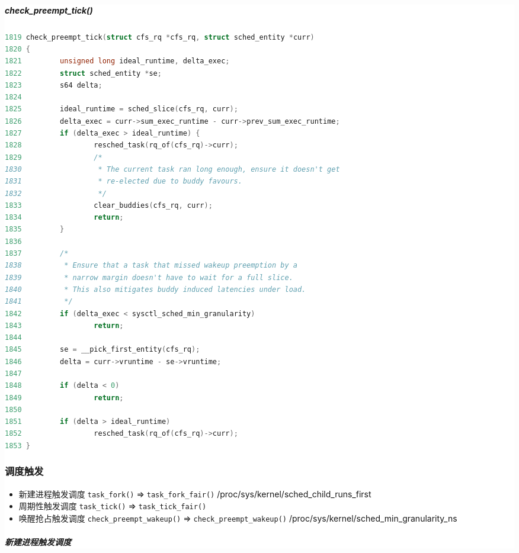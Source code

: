 ```.c
```

##### check_preempt_tick()

```.c
1819 check_preempt_tick(struct cfs_rq *cfs_rq, struct sched_entity *curr)
1820 {
1821         unsigned long ideal_runtime, delta_exec;
1822         struct sched_entity *se;
1823         s64 delta;
1824 
1825         ideal_runtime = sched_slice(cfs_rq, curr);
1826         delta_exec = curr->sum_exec_runtime - curr->prev_sum_exec_runtime;
1827         if (delta_exec > ideal_runtime) {
1828                 resched_task(rq_of(cfs_rq)->curr);
1829                 /*
1830                  * The current task ran long enough, ensure it doesn't get
1831                  * re-elected due to buddy favours.
1832                  */
1833                 clear_buddies(cfs_rq, curr);
1834                 return;
1835         }
1836 
1837         /*
1838          * Ensure that a task that missed wakeup preemption by a
1839          * narrow margin doesn't have to wait for a full slice.
1840          * This also mitigates buddy induced latencies under load.
1841          */
1842         if (delta_exec < sysctl_sched_min_granularity)
1843                 return;
1844 
1845         se = __pick_first_entity(cfs_rq);
1846         delta = curr->vruntime - se->vruntime;
1847 
1848         if (delta < 0)
1849                 return;
1850 
1851         if (delta > ideal_runtime)
1852                 resched_task(rq_of(cfs_rq)->curr);
1853 }
```




### 调度触发

- 新建进程触发调度 `task_fork()` => `task_fork_fair()` /proc/sys/kernel/sched_child_runs_first
- 周期性触发调度 `task_tick()` => `task_tick_fair()`
- 唤醒抢占触发调度 `check_preempt_wakeup()` => `check_preempt_wakeup()` /proc/sys/kernel/sched_min_granularity_ns

##### 新建进程触发调度
